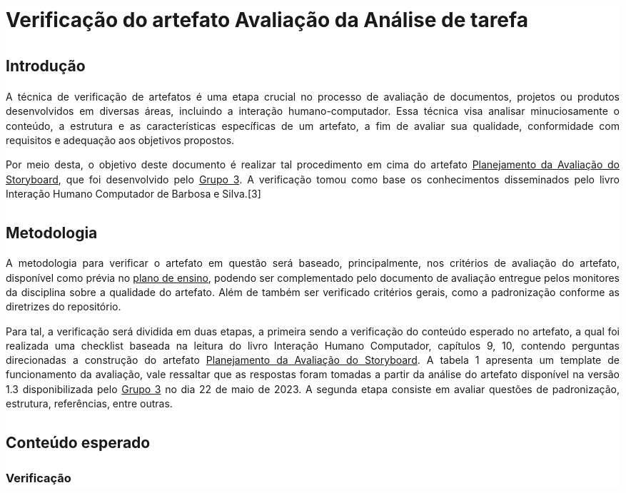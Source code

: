 <div class="body">

# Verificação do artefato Avaliação da Análise de tarefa
## Introdução

<div align="justify">

<p>A técnica de verificação de artefatos é uma etapa crucial no processo de avaliação de documentos, projetos ou produtos desenvolvidos em diversas áreas, incluindo a interação humano-computador. Essa técnica visa analisar minuciosamente o conteúdo, a estrutura e as características específicas de um artefato, a fim de avaliar sua qualidade, conformidade com requisitos e adequação aos objetivos propostos.</p>
<p>Por meio desta, o objetivo deste documento é realizar tal procedimento em cima do artefato <a href="https://github.com/Interacao-Humano-Computador/2023.1-BancoCentral/blob/master/docs/design_prototipo/storyboard/planejamento_avaliacao.md">Planejamento da Avaliação do Storyboard</a>, que foi desenvolvido pelo <a href="https://github.com/Interacao-Humano-Computador/2023.1-BancoCentral">Grupo 3</a>. A verificação tomou como base os conhecimentos disseminados pelo livro Interação Humano Computador de Barbosa e Silva.[3]</p>


</div>

## Metodologia

<div align="justify">

A metodologia para verificar o artefato em questão será baseado, principalmente, nos critérios de avaliação do artefato, disponível como prévia no [plano de ensino](https://aprender3.unb.br/pluginfile.php/2523360/mod_resource/content/33/Plano_de_Ensino%20FIHC%20202301%20Turma%202.pdf), podendo ser complementado pelo documento de avaliação entregue pelos monitores da disciplina sobre a qualidade do artefato. Além de também ser verificado critérios gerais, como a padronização conforme as diretrizes do repositório.

Para tal, a verificação será dividida em duas etapas, a primeira sendo a verificação do conteúdo esperado no artefato, a qual foi realizada uma checklist baseada na leitura do livro Interação Humano Computador, capítulos 9, 10, contendo perguntas direcionadas a construção do artefato <a href="https://github.com/Interacao-Humano-Computador/2023.1-BancoCentral/blob/master/docs/design_prototipo/storyboard/planejamento_avaliacao.md">Planejamento da Avaliação do Storyboard</a>. A tabela 1 apresenta um template de funcionamento da avaliação, vale ressaltar que as respostas foram tomadas a partir da análise do artefato disponível na versão 1.3 disponibilizada pelo <a href="https://github.com/Interacao-Humano-Computador/2023.1-BancoCentral">Grupo 3</a> no dia 22 de maio de 2023.
A segunda etapa consiste em avaliar questões de padronização, estrutura, referências, entre outras.


</div>

## Conteúdo esperado

### Verificação

<div align="justify">
